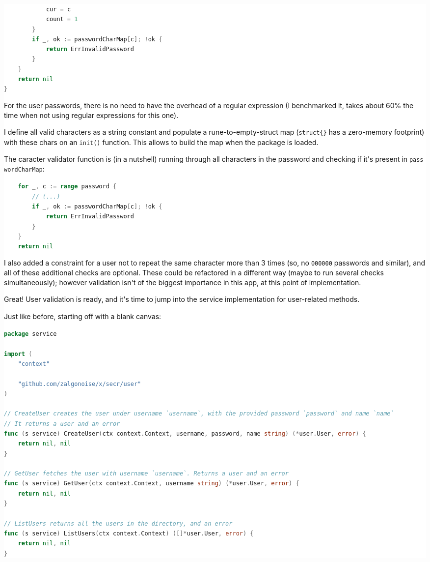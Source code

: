 ```go
			cur = c
			count = 1
		}
		if _, ok := passwordCharMap[c]; !ok {
			return ErrInvalidPassword
		}
	}
	return nil
}
```

For the user passwords, there is no need to have the overhead of a regular expression (I benchmarked it, takes about 60% the time when not using regular expressions for this one).

I define all valid characters as a string constant and populate a rune-to-empty-struct map (`struct{}` has a zero-memory footprint) with these chars on an `init()` function. This allows to build the map when the package is loaded.

The caracter validator function is (in a nutshell) running through all characters in the password and checking if it's present in `passwordCharMap`:

```go
	for _, c := range password {
		// (...)
		if _, ok := passwordCharMap[c]; !ok {
			return ErrInvalidPassword
		}
	}
	return nil
```

I also added a constraint for a user not to repeat the same character more than 3 times (so, no `000000` passwords and similar), and all of these additional checks are optional. These could be refactored in a different way (maybe to run several checks simultaneously); however validation isn't of the biggest importance in this app, at this point of implementation.

Great! User validation is ready, and it's time to jump into the service implementation for user-related methods.

Just like before, starting off with a blank canvas:

```go
package service

import (
	"context"

	"github.com/zalgonoise/x/secr/user"
)

// CreateUser creates the user under username `username`, with the provided password `password` and name `name`
// It returns a user and an error
func (s service) CreateUser(ctx context.Context, username, password, name string) (*user.User, error) {
	return nil, nil
}

// GetUser fetches the user with username `username`. Returns a user and an error
func (s service) GetUser(ctx context.Context, username string) (*user.User, error) {
	return nil, nil
}

// ListUsers returns all the users in the directory, and an error
func (s service) ListUsers(ctx context.Context) ([]*user.User, error) {
	return nil, nil
}
```